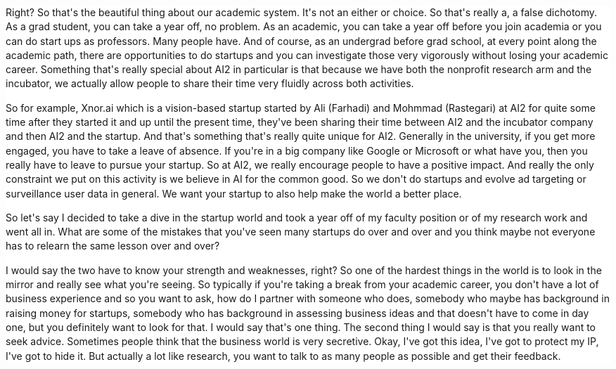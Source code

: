 </turn>


<turn speaker="Oren Etzioni" timestamp="20:36">

Right? So that's the beautiful thing about our academic system. It's not an either or choice. So
that's really a, a false dichotomy. As a grad student, you can take a year off, no problem. As an
academic, you can take a year off before you join academia or you can do start ups as professors.
Many people have. And of course, as an undergrad before grad school, at every point along the
academic path, there are opportunities to do startups and you can investigate those very vigorously
without losing your academic career. Something that's really special about AI2 in particular is that
because we have both the nonprofit research arm and the incubator, we actually allow people to share
their time very fluidly across both activities.

</turn>


<turn speaker="Oren Etzioni" timestamp="21:22">

So for example, Xnor.ai which is a vision-based startup started by Ali (Farhadi) and Mohmmad
(Rastegari) at AI2 for quite some time after they started it and up until the present time, they've
been sharing their time between AI2 and the incubator company and then AI2 and the startup. And
that's something that's really quite unique for AI2. Generally in the university, if you get more
engaged, you have to take a leave of absence. If you're in a big company like Google or Microsoft or
what have you, then you really have to leave to pursue your startup. So at AI2, we really encourage
people to have a positive impact. And really the only constraint we put on this activity is we
believe in AI for the common good. So we don't do startups and evolve ad targeting or surveillance
user data in general. We want your startup to also help make the world a better place.

</turn>


<turn speaker="Waleed Ammar" timestamp="22:13">

So let's say I decided to take a dive in the startup world and took a year off of my faculty
position or of my research work and went all in. What are some of the mistakes that you've seen many
startups do over and over and you think maybe not everyone has to relearn the same lesson over and
over?

</turn>


<turn speaker="Oren Etzioni" timestamp="22:31">

I would say the two have to know your strength and weaknesses, right? So one of the hardest things
in the world is to look in the mirror and really see what you're seeing. So typically if you're
taking a break from your academic career, you don't have a lot of business experience and so you
want to ask, how do I partner with someone who does, somebody who maybe has background in raising
money for startups, somebody who has background in assessing business ideas and that doesn't have to
come in day one, but you definitely want to look for that. I would say that's one thing. The second
thing I would say is that you really want to seek advice. Sometimes people think that the business
world is very secretive. Okay, I've got this idea, I've got to protect my IP, I've got to hide it.
But actually a lot like research, you want to talk to as many people as possible and get their
feedback.
